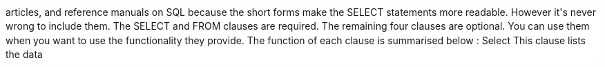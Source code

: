 articles,
and
reference
manuals
on
SQL
because
the
short
forms
make
the
SELECT
statements
more
readable.
However
it's
never
wrong
to
include
them.
The
SELECT
and
FROM
clauses
are
required.
The
remaining
four
clauses
are
optional.
You
can
use
them
when
you
want
to
use
the
functionality
they
provide.
The
function
of
each
clause
is
summarised
below
:
Select
This
clause
lists
the
data